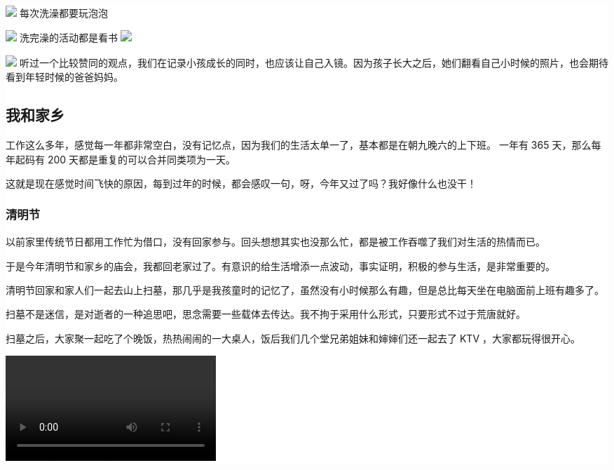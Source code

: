 ![](./yueyue/07-3.jpeg)
<Tip>每次洗澡都要玩泡泡</Tip>

![](./yueyue/07-4.jpeg)
<Tip>洗完澡的活动都是看书</Tip>
![](./yueyue/07-4b.jpeg)

![](./yueyue/07-5.jpeg)
听过一个比较赞同的观点，我们在记录小孩成长的同时，也应该让自己入镜。因为孩子长大之后，她们翻看自己小时候的照片，也会期待看到年轻时候的爸爸妈妈。

## 我和家乡

工作这么多年，感觉每一年都非常空白，没有记忆点，因为我们的生活太单一了，基本都是在朝九晚六的上下班。
一年有 365 天，那么每年起码有 200 天都是重复的可以合并同类项为一天。

这就是现在感觉时间飞快的原因，每到过年的时候，都会感叹一句，呀，今年又过了吗？我好像什么也没干！

### 清明节

以前家里传统节日都用工作忙为借口，没有回家参与。回头想想其实也没那么忙，都是被工作吞噬了我们对生活的热情而已。

于是今年清明节和家乡的庙会，我都回老家过了。有意识的给生活增添一点波动，事实证明，积极的参与生活，是非常重要的。

清明节回家和家人们一起去山上扫墓，那几乎是我孩童时的记忆了，虽然没有小时候那么有趣，但是总比每天坐在电脑面前上班有趣多了。

扫墓不是迷信，是对逝者的一种追思吧，思念需要一些载体去传达。我不拘于采用什么形式，只要形式不过于荒唐就好。

扫墓之后，大家聚一起吃了个晚饭，热热闹闹的一大桌人，饭后我们几个堂兄弟姐妹和婶婶们还一起去了 KTV ，大家都玩得很开心。

<video controls src="./03/1.mov" />

### 庙会

家乡的庙会我也很多年没有参与过了，现在任何一个活动，回忆上一次，都是十多年前。

![](./03/02.jpeg)

今年的庙会刚好和五一节重合了，于是我们也去山上的寺庙吃了一顿午饭。但是没有等到戏剧开演，不过于我而言，我主要是去感受寺庙那种人来人往的气氛。 找找小时候在戏台下等待糖果的自己。所以没看到戏也不太遗憾。

重点是让小玥子尝到了我们童年的味道，我们在山上摘到了野草莓。这可是童年最爱，零食匮乏的年代，刺激我们味蕾的都是大自然的野果。

![](./03/03.jpeg)

### 家人

五一回家还和家人一起去周边的小镇玩了一下，我们的原生家庭组合，几乎没有一起出行过。姐姐和我都有了各自的家庭，所以纯粹的「小时候的家」已经很久没有体验过了。

趁着这次大家都在老家，我们开车去周边玩了半天，其实去哪里不重要，一家人在一起，走走看看，感受一下家人都在的时光就好了。

<Pictures :width="300">
<img loading="lazy" src="./03/06-1.jpeg" />
<img loading="lazy" src="./03/06-2.jpeg" />
<img loading="lazy" src="./03/06-3.jpeg" />
<img loading="lazy" src="./03/06-4.jpeg" />
</Pictures>
